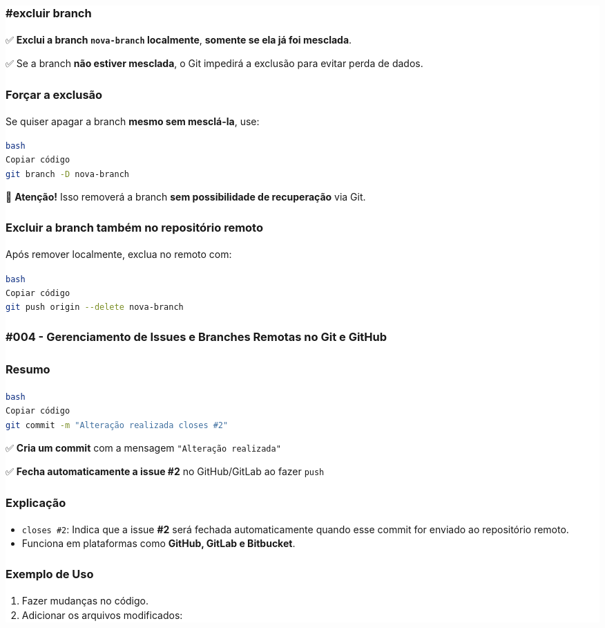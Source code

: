 ### #excluir branch

✅ **Exclui a branch `nova-branch` localmente**, **somente se ela já foi mesclada**.

✅ Se a branch **não estiver mesclada**, o Git impedirá a exclusão para evitar perda de dados.

### **Forçar a exclusão**

Se quiser apagar a branch **mesmo sem mesclá-la**, use:

```bash
bash
Copiar código
git branch -D nova-branch

```

🔹 **Atenção!** Isso removerá a branch **sem possibilidade de recuperação** via Git.

### **Excluir a branch também no repositório remoto**

Após remover localmente, exclua no remoto com:

```bash
bash
Copiar código
git push origin --delete nova-branch

```

### #004 - Gerenciamento de Issues e Branches Remotas no Git e GitHub

### **Resumo**

```bash
bash
Copiar código
git commit -m "Alteração realizada closes #2"

```

✅ **Cria um commit** com a mensagem `"Alteração realizada"`

✅ **Fecha automaticamente a issue #2** no GitHub/GitLab ao fazer `push`

### **Explicação**

- `closes #2`: Indica que a issue **#2** será fechada automaticamente quando esse commit for enviado ao repositório remoto.
- Funciona em plataformas como **GitHub, GitLab e Bitbucket**.

### **Exemplo de Uso**

1. Fazer mudanças no código.
2. Adicionar os arquivos modificados:
    